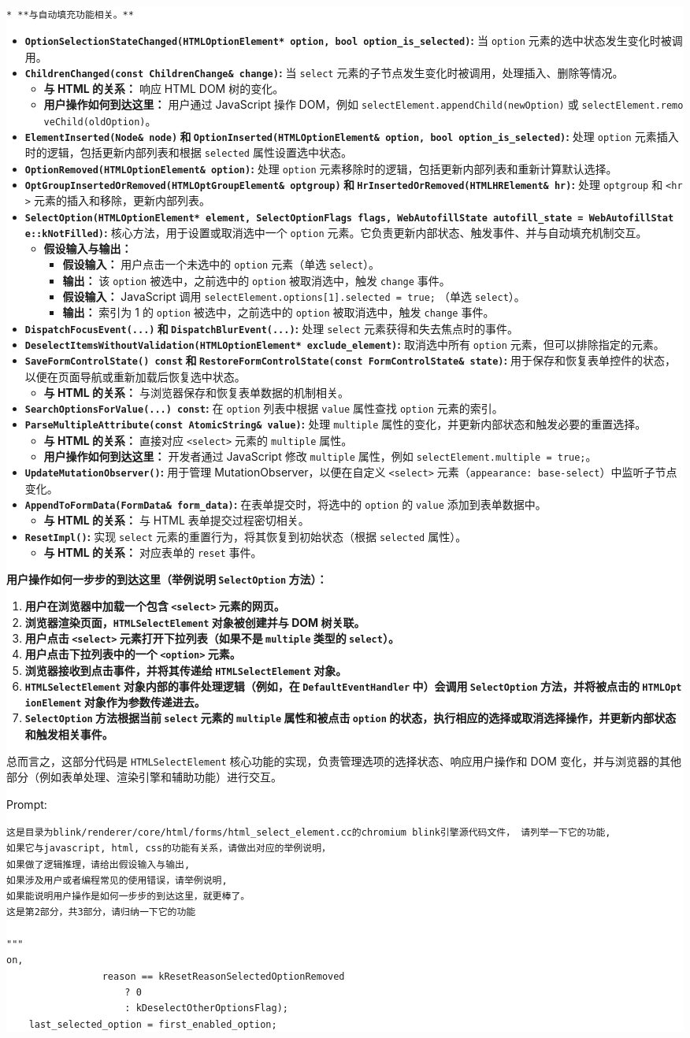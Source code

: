     * **与自动填充功能相关。**
* **`OptionSelectionStateChanged(HTMLOptionElement* option, bool option_is_selected)`:**  当 `option` 元素的选中状态发生变化时被调用。
* **`ChildrenChanged(const ChildrenChange& change)`:**  当 `select` 元素的子节点发生变化时被调用，处理插入、删除等情况。
    * **与 HTML 的关系：**  响应 HTML DOM 树的变化。
    * **用户操作如何到达这里：** 用户通过 JavaScript 操作 DOM，例如 `selectElement.appendChild(newOption)` 或 `selectElement.removeChild(oldOption)`。
* **`ElementInserted(Node& node)` 和 `OptionInserted(HTMLOptionElement& option, bool option_is_selected)`:**  处理 `option` 元素插入时的逻辑，包括更新内部列表和根据 `selected` 属性设置选中状态。
* **`OptionRemoved(HTMLOptionElement& option)`:**  处理 `option` 元素移除时的逻辑，包括更新内部列表和重新计算默认选择。
* **`OptGroupInsertedOrRemoved(HTMLOptGroupElement& optgroup)` 和 `HrInsertedOrRemoved(HTMLHRElement& hr)`:**  处理 `optgroup` 和 `<hr>` 元素的插入和移除，更新内部列表。
* **`SelectOption(HTMLOptionElement* element, SelectOptionFlags flags, WebAutofillState autofill_state = WebAutofillState::kNotFilled)`:**  核心方法，用于设置或取消选中一个 `option` 元素。它负责更新内部状态、触发事件、并与自动填充机制交互。
    * **假设输入与输出：**
        * **假设输入：**  用户点击一个未选中的 `option` 元素（单选 `select`）。
        * **输出：** 该 `option` 被选中，之前选中的 `option` 被取消选中，触发 `change` 事件。
        * **假设输入：**  JavaScript 调用 `selectElement.options[1].selected = true;` （单选 `select`）。
        * **输出：**  索引为 1 的 `option` 被选中，之前选中的 `option` 被取消选中，触发 `change` 事件。
* **`DispatchFocusEvent(...)` 和 `DispatchBlurEvent(...)`:** 处理 `select` 元素获得和失去焦点时的事件。
* **`DeselectItemsWithoutValidation(HTMLOptionElement* exclude_element)`:**  取消选中所有 `option` 元素，但可以排除指定的元素。
* **`SaveFormControlState() const` 和 `RestoreFormControlState(const FormControlState& state)`:**  用于保存和恢复表单控件的状态，以便在页面导航或重新加载后恢复选中状态。
    * **与 HTML 的关系：**  与浏览器保存和恢复表单数据的机制相关。
* **`SearchOptionsForValue(...) const`:**  在 `option` 列表中根据 `value` 属性查找 `option` 元素的索引。
* **`ParseMultipleAttribute(const AtomicString& value)`:**  处理 `multiple` 属性的变化，并更新内部状态和触发必要的重置选择。
    * **与 HTML 的关系：**  直接对应 `<select>` 元素的 `multiple` 属性。
    * **用户操作如何到达这里：**  开发者通过 JavaScript 修改 `multiple` 属性，例如 `selectElement.multiple = true;`。
* **`UpdateMutationObserver()`:**  用于管理 MutationObserver，以便在自定义 `<select>` 元素（`appearance: base-select`）中监听子节点变化。
* **`AppendToFormData(FormData& form_data)`:**  在表单提交时，将选中的 `option` 的 `value` 添加到表单数据中。
    * **与 HTML 的关系：**  与 HTML 表单提交过程密切相关。
* **`ResetImpl()`:**  实现 `select` 元素的重置行为，将其恢复到初始状态（根据 `selected` 属性）。
    * **与 HTML 的关系：**  对应表单的 `reset` 事件。

**用户操作如何一步步的到达这里（举例说明 `SelectOption` 方法）：**

1. **用户在浏览器中加载一个包含 `<select>` 元素的网页。**
2. **浏览器渲染页面，`HTMLSelectElement` 对象被创建并与 DOM 树关联。**
3. **用户点击 `<select>` 元素打开下拉列表（如果不是 `multiple` 类型的 `select`）。**
4. **用户点击下拉列表中的一个 `<option>` 元素。**
5. **浏览器接收到点击事件，并将其传递给 `HTMLSelectElement` 对象。**
6. **`HTMLSelectElement` 对象内部的事件处理逻辑（例如，在 `DefaultEventHandler` 中）会调用 `SelectOption` 方法，并将被点击的 `HTMLOptionElement` 对象作为参数传递进去。**
7. **`SelectOption` 方法根据当前 `select` 元素的 `multiple` 属性和被点击 `option` 的状态，执行相应的选择或取消选择操作，并更新内部状态和触发相关事件。**

总而言之，这部分代码是 `HTMLSelectElement` 核心功能的实现，负责管理选项的选择状态、响应用户操作和 DOM 变化，并与浏览器的其他部分（例如表单处理、渲染引擎和辅助功能）进行交互。

Prompt: 
```
这是目录为blink/renderer/core/html/forms/html_select_element.cc的chromium blink引擎源代码文件， 请列举一下它的功能, 
如果它与javascript, html, css的功能有关系，请做出对应的举例说明，
如果做了逻辑推理，请给出假设输入与输出,
如果涉及用户或者编程常见的使用错误，请举例说明,
如果能说明用户操作是如何一步步的到达这里，就更棒了。
这是第2部分，共3部分，请归纳一下它的功能

"""
on,
                 reason == kResetReasonSelectedOptionRemoved
                     ? 0
                     : kDeselectOtherOptionsFlag);
    last_selected_option = first_enabled_option;
```